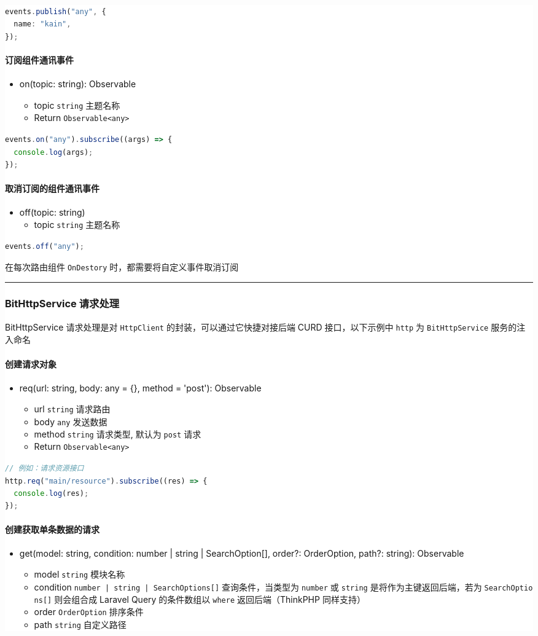 ```typescript
events.publish("any", {
  name: "kain",
});
```

#### 订阅组件通讯事件

- on(topic: string): Observable<any>
  - topic `string` 主题名称
  - Return `Observable<any>`

```typescript
events.on("any").subscribe((args) => {
  console.log(args);
});
```

#### 取消订阅的组件通讯事件

- off(topic: string)
  - topic `string` 主题名称

```typescript
events.off("any");
```

在每次路由组件 `OnDestory` 时，都需要将自定义事件取消订阅

---

### BitHttpService 请求处理

BitHttpService 请求处理是对 `HttpClient` 的封装，可以通过它快捷对接后端 CURD 接口，以下示例中 `http` 为 `BitHttpService` 服务的注入命名

#### 创建请求对象

- req(url: string, body: any = {}, method = 'post'): Observable<any>
  - url `string` 请求路由
  - body `any` 发送数据
  - method `string` 请求类型, 默认为 `post` 请求
  - Return `Observable<any>`

```typescript
// 例如：请求资源接口
http.req("main/resource").subscribe((res) => {
  console.log(res);
});
```

#### 创建获取单条数据的请求

- get(model: string, condition: number | string | SearchOption[], order?: OrderOption, path?: string): Observable<any>
  - model `string` 模块名称
  - condition `number | string | SearchOptions[]` 查询条件，当类型为 `number` 或 `string` 是将作为主键返回后端，若为 `SearchOptions[]` 则会组合成 Laravel Query 的条件数组以 `where` 返回后端（ThinkPHP 同样支持）
  - order `OrderOption` 排序条件
  - path `string` 自定义路径
